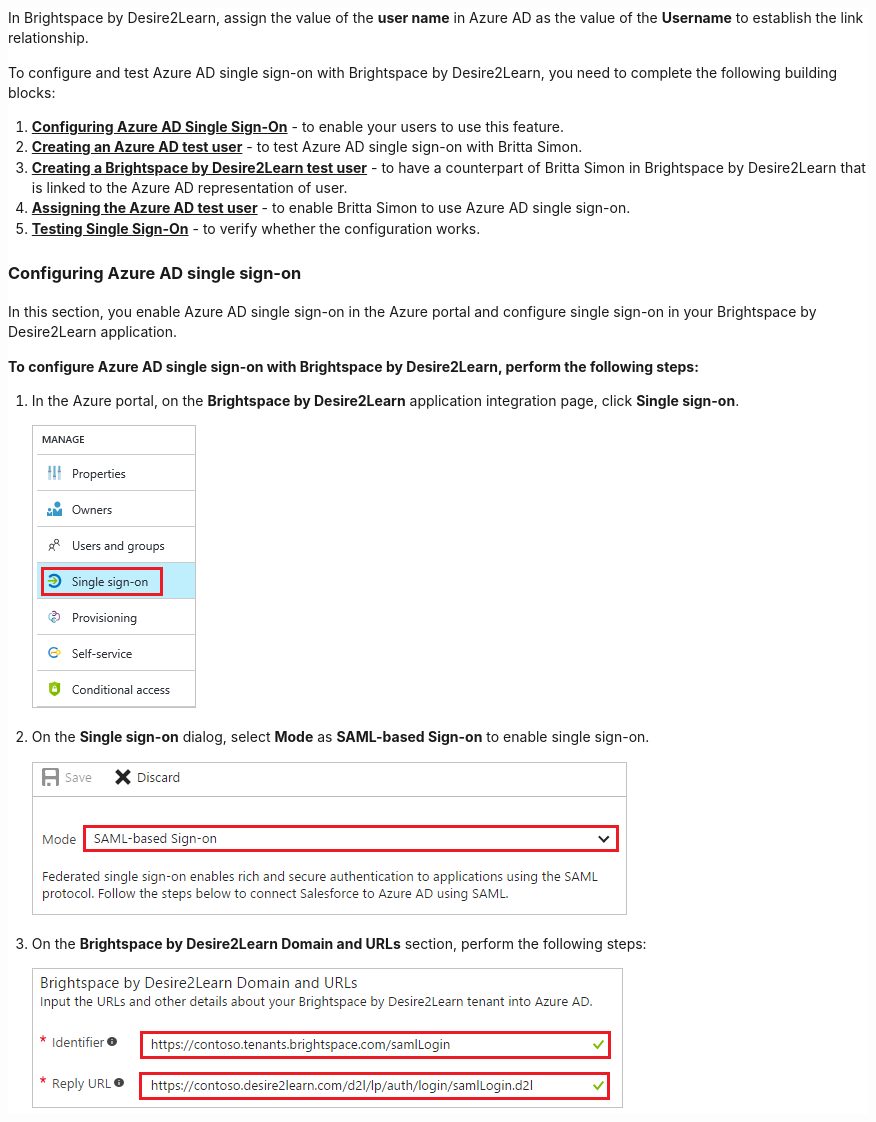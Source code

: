 In Brightspace by Desire2Learn, assign the value of the **user name** in Azure AD as the value of the **Username** to establish the link relationship.

To configure and test Azure AD single sign-on with Brightspace by Desire2Learn, you need to complete the following building blocks:

1. **[Configuring Azure AD Single Sign-On](#configuring-azure-ad-single-sign-on)** - to enable your users to use this feature.
2. **[Creating an Azure AD test user](#creating-an-azure-ad-test-user)** - to test Azure AD single sign-on with Britta Simon.
3. **[Creating a Brightspace by Desire2Learn test user](#creating-a-brightspace-by-desire2learn-test-user)** - to have a counterpart of Britta Simon in Brightspace by Desire2Learn that is linked to the Azure AD representation of user.
4. **[Assigning the Azure AD test user](#assigning-the-azure-ad-test-user)** - to enable Britta Simon to use Azure AD single sign-on.
5. **[Testing Single Sign-On](#testing-single-sign-on)** - to verify whether the configuration works.

### Configuring Azure AD single sign-on

In this section, you enable Azure AD single sign-on in the Azure portal and configure single sign-on in your Brightspace by Desire2Learn application.

**To configure Azure AD single sign-on with Brightspace by Desire2Learn, perform the following steps:**

1. In the Azure portal, on the **Brightspace by Desire2Learn** application integration page, click **Single sign-on**.

	![Configure Single Sign-On][4]

2. On the **Single sign-on** dialog, select **Mode** as	**SAML-based Sign-on** to enable single sign-on.
 
	![Configure Single Sign-On](./media/brightspace-desire2learn-tutorial/tutorial_brightspacebydesire2learn_samlbase.png)

3. On the **Brightspace by Desire2Learn Domain and URLs** section, perform the following steps:

	![Configure Single Sign-On](./media/brightspace-desire2learn-tutorial/tutorial_brightspacebydesire2learn_url.png)


[1]: ./media/brightspace-desire2learn-tutorial/tutorial_general_01.png
[2]: ./media/brightspace-desire2learn-tutorial/tutorial_general_02.png
[3]: ./media/brightspace-desire2learn-tutorial/tutorial_general_03.png
[4]: ./media/brightspace-desire2learn-tutorial/tutorial_general_04.png
[100]: ./media/brightspace-desire2learn-tutorial/tutorial_general_100.png
[200]: ./media/brightspace-desire2learn-tutorial/tutorial_general_200.png
[201]: ./media/brightspace-desire2learn-tutorial/tutorial_general_201.png
[202]: ./media/brightspace-desire2learn-tutorial/tutorial_general_202.png
[203]: ./media/brightspace-desire2learn-tutorial/tutorial_general_203.png